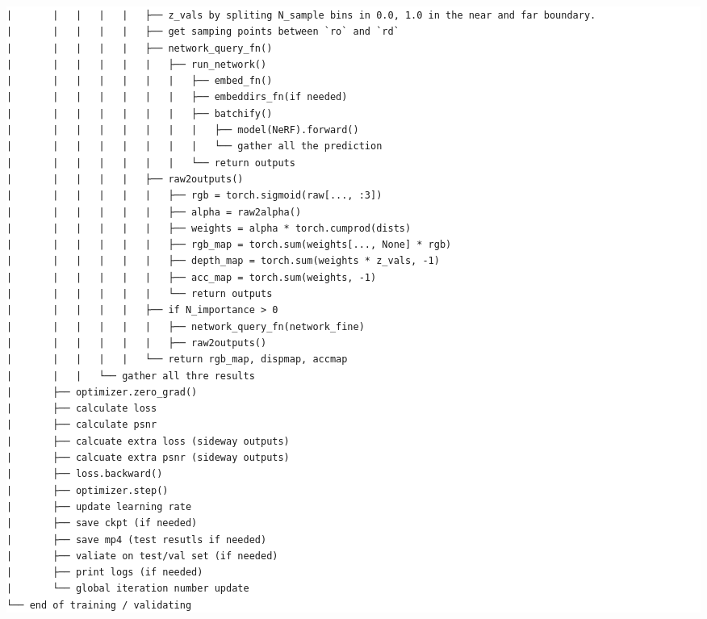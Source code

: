 ```shell
|       |   |   |   |   ├── z_vals by spliting N_sample bins in 0.0, 1.0 in the near and far boundary.
|       |   |   |   |   ├── get samping points between `ro` and `rd`
|       |   |   |   |   ├── network_query_fn()
|       |   |   |   |   |   ├── run_network()
|       |   |   |   |   |   |   ├── embed_fn()
|       |   |   |   |   |   |   ├── embeddirs_fn(if needed)
|       |   |   |   |   |   |   ├── batchify()
|       |   |   |   |   |   |   |   ├── model(NeRF).forward()
|       |   |   |   |   |   |   |   └── gather all the prediction
|       |   |   |   |   |   |   └── return outputs
|       |   |   |   |   ├── raw2outputs()
|       |   |   |   |   |   ├── rgb = torch.sigmoid(raw[..., :3])
|       |   |   |   |   |   ├── alpha = raw2alpha()
|       |   |   |   |   |   ├── weights = alpha * torch.cumprod(dists)
|       |   |   |   |   |   ├── rgb_map = torch.sum(weights[..., None] * rgb)
|       |   |   |   |   |   ├── depth_map = torch.sum(weights * z_vals, -1)
|       |   |   |   |   |   ├── acc_map = torch.sum(weights, -1) 
|       |   |   |   |   |   └── return outputs
|       |   |   |   |   ├── if N_importance > 0
|       |   |   |   |   |   ├── network_query_fn(network_fine)
|       |   |   |   |   |   ├── raw2outputs()
|       |   |   |   |   └── return rgb_map, dispmap, accmap
|       |   |   └── gather all thre results
|       ├── optimizer.zero_grad()
|       ├── calculate loss
|       ├── calculate psnr
|       ├── calcuate extra loss (sideway outputs)
|       ├── calcuate extra psnr (sideway outputs)
|       ├── loss.backward()
|       ├── optimizer.step()
|       ├── update learning rate
|       ├── save ckpt (if needed)
|       ├── save mp4 (test resutls if needed)
|       ├── valiate on test/val set (if needed) 
|       ├── print logs (if needed)
|       └── global iteration number update
└── end of training / validating
```